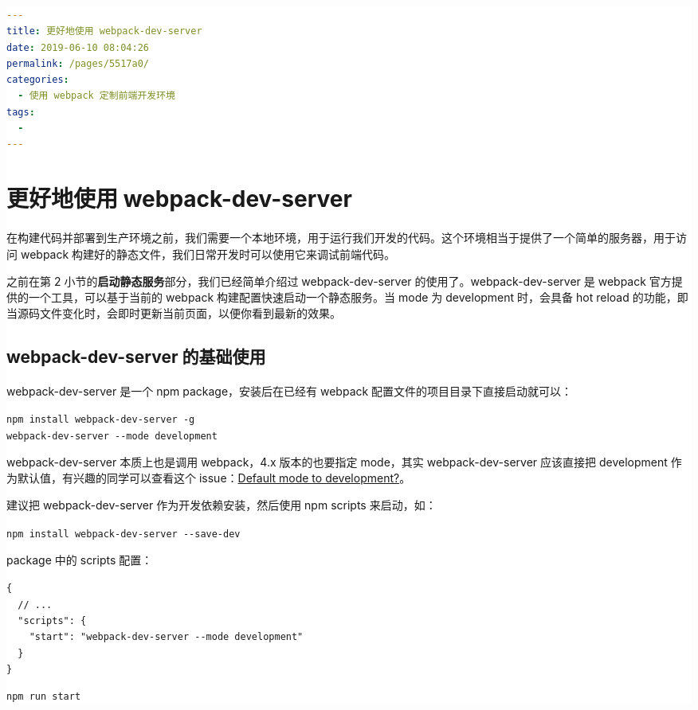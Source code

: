 ```yaml
---
title: 更好地使用 webpack-dev-server
date: 2019-06-10 08:04:26
permalink: /pages/5517a0/
categories:
  - 使用 webpack 定制前端开发环境
tags:
  - 
---
```

# 更好地使用 webpack-dev-server

在构建代码并部署到生产环境之前，我们需要一个本地环境，用于运行我们开发的代码。这个环境相当于提供了一个简单的服务器，用于访问 webpack 构建好的静态文件，我们日常开发时可以使用它来调试前端代码。

之前在第 2 小节的**启动静态服务**部分，我们已经简单介绍过 webpack-dev-server 的使用了。webpack-dev-server 是 webpack 官方提供的一个工具，可以基于当前的 webpack 构建配置快速启动一个静态服务。当 mode 为 development 时，会具备 hot reload 的功能，即当源码文件变化时，会即时更新当前页面，以便你看到最新的效果。

## webpack-dev-server 的基础使用

webpack-dev-server 是一个 npm package，安装后在已经有 webpack 配置文件的项目目录下直接启动就可以：

```
npm install webpack-dev-server -g
webpack-dev-server --mode development 

```

webpack-dev-server 本质上也是调用 webpack，4.x 版本的也要指定 mode，其实 webpack-dev-server 应该直接把 development 作为默认值，有兴趣的同学可以查看这个 issue：[Default mode to development?](https://github.com/webpack/webpack-dev-server/issues/1327)。

建议把 webpack-dev-server 作为开发依赖安装，然后使用 npm scripts 来启动，如：

```
npm install webpack-dev-server --save-dev

```

package 中的 scripts 配置：

```
{
  // ...
  "scripts": {
    "start": "webpack-dev-server --mode development"
  }
}

```

```
npm run start

```
